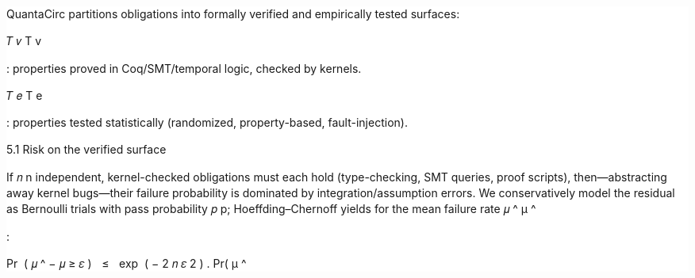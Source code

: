 QuantaCirc partitions obligations into formally verified and empirically tested surfaces:

𝑇
𝑣
T
v
	​

: properties proved in Coq/SMT/temporal logic, checked by kernels.

𝑇
𝑒
T
e
	​

: properties tested statistically (randomized, property-based, fault-injection).

5.1 Risk on the verified surface

If 
𝑛
n independent, kernel-checked obligations must each hold (type-checking, SMT queries, proof scripts), then—abstracting away kernel bugs—their failure probability is dominated by integration/assumption errors. We conservatively model the residual as Bernoulli trials with pass probability 
𝑝
p; Hoeffding–Chernoff yields for the mean failure rate 
𝜇
^
μ
^
	​

:

Pr
⁡
(
𝜇
^
−
𝜇
≥
𝜀
)
  
≤
  
exp
⁡
(
−
2
𝑛
𝜀
2
)
.
Pr(
μ
^
	​
